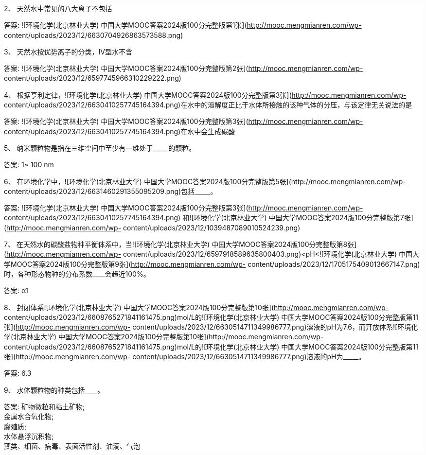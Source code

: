 2、       天然水中常见的八大离子不包括

答案: ![环境化学\(北京林业大学\)
中国大学MOOC答案2024版100分完整版第1张](http://mooc.mengmianren.com/wp-
content/uploads/2023/12/6630704926863573588.png)

3、       天然水按优势离子的分类，Ⅳ型水不含

答案: ![环境化学\(北京林业大学\)
中国大学MOOC答案2024版100分完整版第2张](http://mooc.mengmianren.com/wp-
content/uploads/2023/12/6597745966310229222.png)

4、       根据亨利定律，![环境化学\(北京林业大学\)
中国大学MOOC答案2024版100分完整版第3张](http://mooc.mengmianren.com/wp-
content/uploads/2023/12/6630410257745164394.png)在水中的溶解度正比于水体所接触的该种气体的分压，与该定律无关说法的是

答案:       ![环境化学\(北京林业大学\)
中国大学MOOC答案2024版100分完整版第3张](http://mooc.mengmianren.com/wp-
content/uploads/2023/12/6630410257745164394.png)在水中会生成碳酸

5、       纳米颗粒物是指在三维空间中至少有一维处于_____的颗粒。

答案:       1~ 100 nm

6、       在环境化学中，![环境化学\(北京林业大学\)
中国大学MOOC答案2024版100分完整版第5张](http://mooc.mengmianren.com/wp-
content/uploads/2023/12/6631460291355095209.png)包括_____。

答案: ![环境化学\(北京林业大学\)
中国大学MOOC答案2024版100分完整版第3张](http://mooc.mengmianren.com/wp-
content/uploads/2023/12/6630410257745164394.png) 和![环境化学\(北京林业大学\)
中国大学MOOC答案2024版100分完整版第7张](http://mooc.mengmianren.com/wp-
content/uploads/2023/12/1039487089010524239.png)

7、 在天然水的碳酸盐物种平衡体系中，当![环境化学\(北京林业大学\)
中国大学MOOC答案2024版100分完整版第8张](http://mooc.mengmianren.com/wp-
content/uploads/2023/12/6597918589635800403.png)<pH<![环境化学\(北京林业大学\)
中国大学MOOC答案2024版100分完整版第9张](http://mooc.mengmianren.com/wp-
content/uploads/2023/12/1705175409013667147.png)时，各种形态物种的分布系数____会趋近100%。

答案: α1

8、       封闭体系![环境化学\(北京林业大学\)
中国大学MOOC答案2024版100分完整版第10张](http://mooc.mengmianren.com/wp-
content/uploads/2023/12/6608765271841161475.png)mol/L的![环境化学\(北京林业大学\)
中国大学MOOC答案2024版100分完整版第11张](http://mooc.mengmianren.com/wp-
content/uploads/2023/12/6630514711349986777.png)溶液的pH为7.6，而开放体系![环境化学\(北京林业大学\)
中国大学MOOC答案2024版100分完整版第10张](http://mooc.mengmianren.com/wp-
content/uploads/2023/12/6608765271841161475.png)mol/L的![环境化学\(北京林业大学\)
中国大学MOOC答案2024版100分完整版第11张](http://mooc.mengmianren.com/wp-
content/uploads/2023/12/6630514711349986777.png)溶液的pH为_____。

答案: 6.3  

9、 水体颗粒物的种类包括____。

答案: 矿物微粒和粘土矿物;  
 金属水合氧化物;  
 腐殖质;  
水体悬浮沉积物;  
藻类、细菌、病毒、表面活性剂、油滴、气泡
